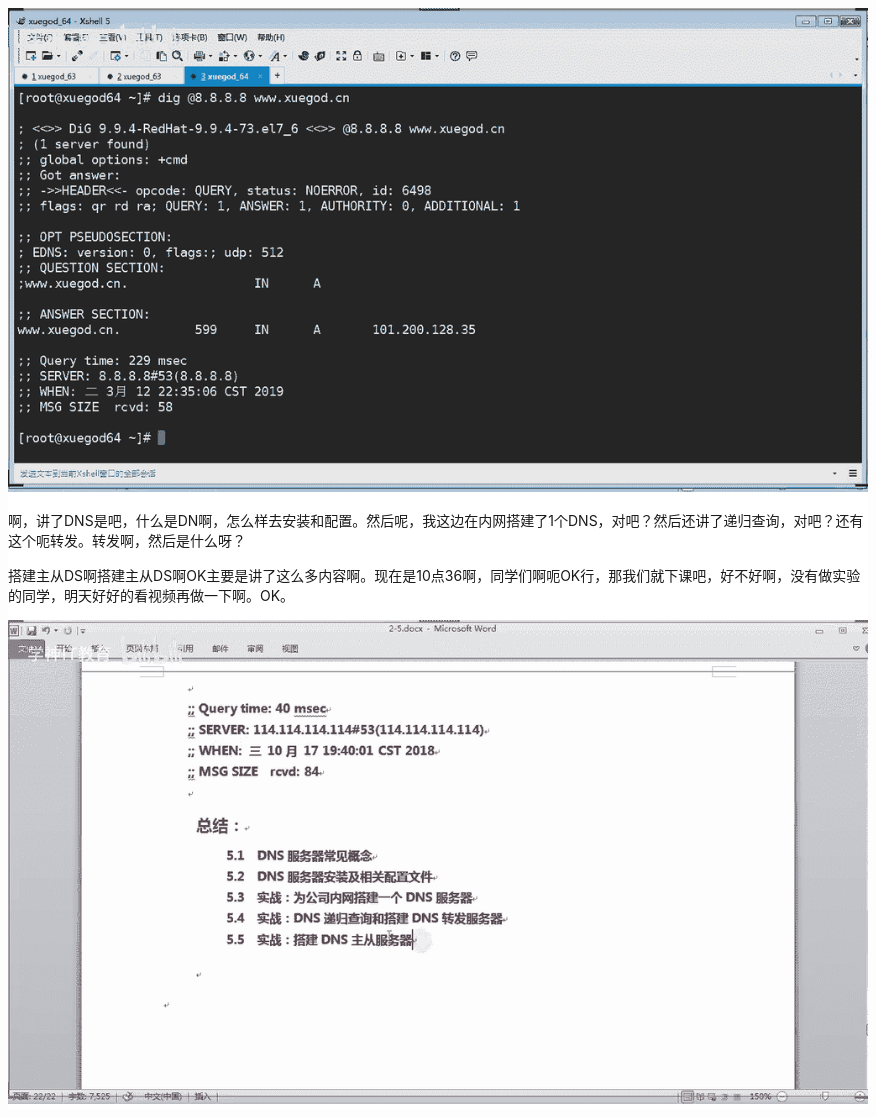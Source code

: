 ![](img/160ff9856238bc54005f4c71f65a5227_27.png)

啊，讲了DNS是吧，什么是DN啊，怎么样去安装和配置。然后呢，我这边在内网搭建了1个DNS，对吧？然后还讲了递归查询，对吧？还有这个呃转发。转发啊，然后是什么呀？

搭建主从DS啊搭建主从DS啊OK主要是讲了这么多内容啊。现在是10点36啊，同学们啊呃OK行，那我们就下课吧，好不好啊，没有做实验的同学，明天好好的看视频再做一下啊。OK。



![](img/160ff9856238bc54005f4c71f65a5227_29.png)